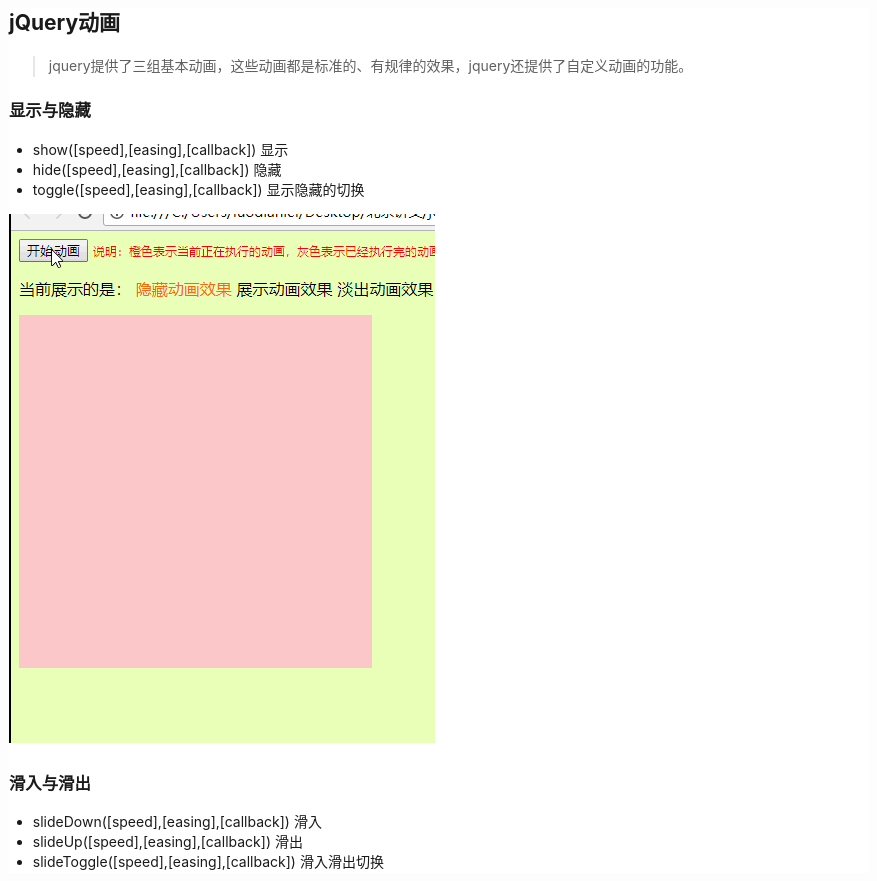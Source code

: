 

## jQuery动画

> jquery提供了三组基本动画，这些动画都是标准的、有规律的效果，jquery还提供了自定义动画的功能。

### 显示与隐藏

- show([speed],[easing],[callback])  显示
- hide([speed],[easing],[callback])   隐藏
- toggle([speed],[easing],[callback])  显示隐藏的切换

<img src="media\显示隐藏.gif">

### 滑入与滑出

- slideDown([speed],[easing],[callback])  滑入
- slideUp([speed],[easing],[callback])  滑出
- slideToggle([speed],[easing],[callback])  滑入滑出切换
